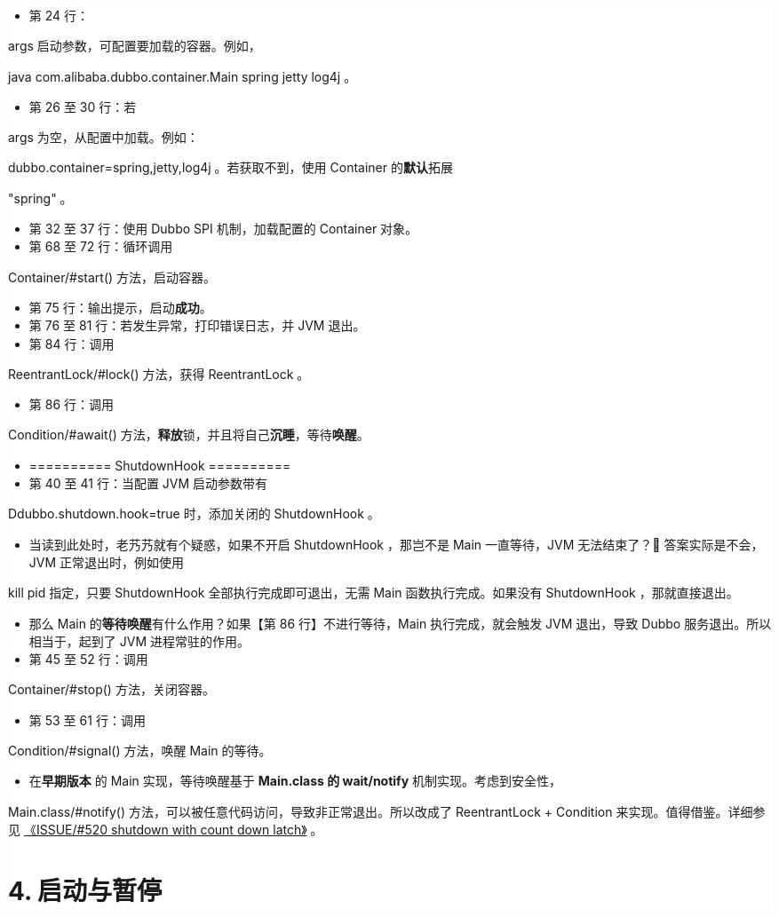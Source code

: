 * 第 24 行：

args
启动参数，可配置要加载的容器。例如，

java com.alibaba.dubbo.container.Main spring jetty log4j
。
* 第 26 至 30 行：若

args
为空，从配置中加载。例如：

dubbo.container=spring,jetty,log4j
。若获取不到，使用 Container 的**默认**拓展

"spring"
。
* 第 32 至 37 行：使用 Dubbo SPI 机制，加载配置的 Container 对象。
* 第 68 至 72 行：循环调用

Container/#start()
方法，启动容器。
* 第 75 行：输出提示，启动**成功**。
* 第 76 至 81 行：若发生异常，打印错误日志，并 JVM 退出。
* 第 84 行：调用

ReentrantLock/#lock()
方法，获得 ReentrantLock 。
* 第 86 行：调用

Condition/#await()
方法，**释放**锁，并且将自己**沉睡**，等待**唤醒**。
* ========== ShutdownHook ==========
* 第 40 至 41 行：当配置 JVM 启动参数带有

Ddubbo.shutdown.hook=true
时，添加关闭的 ShutdownHook 。

* 当读到此处时，老艿艿就有个疑惑，如果不开启 ShutdownHook ，那岂不是 Main 一直等待，JVM 无法结束了？🙂 答案实际是不会，JVM 正常退出时，例如使用

kill pid
指定，只要 ShutdownHook 全部执行完成即可退出，无需 Main 函数执行完成。如果没有 ShutdownHook ，那就直接退出。
* 那么 Main 的**等待唤醒**有什么作用？如果【第 86 行】不进行等待，Main 执行完成，就会触发 JVM 退出，导致 Dubbo 服务退出。所以相当于，起到了 JVM 进程常驻的作用。
* 第 45 至 52 行：调用

Container/#stop()
方法，关闭容器。
* 第 53 至 61 行：调用

Condition/#signal()
方法，唤醒 Main 的等待。
* 在**早期版本** 的 Main 实现，等待唤醒基于 **Main.class 的 wait/notify** 机制实现。考虑到安全性，

Main.class/#notify()
方法，可以被任意代码访问，导致非正常退出。所以改成了 ReentrantLock + Condition 来实现。值得借鉴。详细参见 [《ISSUE/#520 shutdown with count down latch》](https://github.com/apache/incubator-dubbo/pull/520) 。

# 4. 启动与暂停
